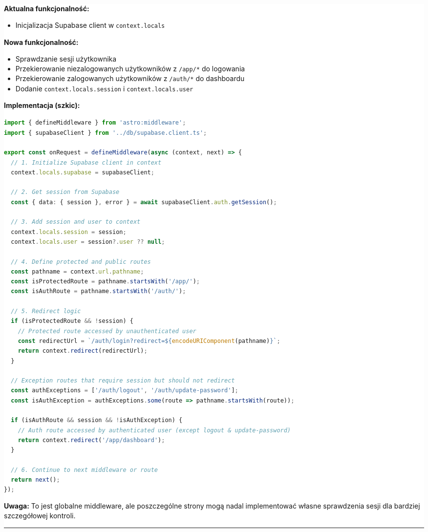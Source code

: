 **Aktualna funkcjonalność:**
- Inicjalizacja Supabase client w `context.locals`

**Nowa funkcjonalność:**
- Sprawdzanie sesji użytkownika
- Przekierowanie niezalogowanych użytkowników z `/app/*` do logowania
- Przekierowanie zalogowanych użytkowników z `/auth/*` do dashboardu
- Dodanie `context.locals.session` i `context.locals.user`

**Implementacja (szkic):**

```typescript
import { defineMiddleware } from 'astro:middleware';
import { supabaseClient } from '../db/supabase.client.ts';

export const onRequest = defineMiddleware(async (context, next) => {
  // 1. Initialize Supabase client in context
  context.locals.supabase = supabaseClient;

  // 2. Get session from Supabase
  const { data: { session }, error } = await supabaseClient.auth.getSession();

  // 3. Add session and user to context
  context.locals.session = session;
  context.locals.user = session?.user ?? null;

  // 4. Define protected and public routes
  const pathname = context.url.pathname;
  const isProtectedRoute = pathname.startsWith('/app/');
  const isAuthRoute = pathname.startsWith('/auth/');

  // 5. Redirect logic
  if (isProtectedRoute && !session) {
    // Protected route accessed by unauthenticated user
    const redirectUrl = `/auth/login?redirect=${encodeURIComponent(pathname)}`;
    return context.redirect(redirectUrl);
  }

  // Exception routes that require session but should not redirect
  const authExceptions = ['/auth/logout', '/auth/update-password'];
  const isAuthException = authExceptions.some(route => pathname.startsWith(route));

  if (isAuthRoute && session && !isAuthException) {
    // Auth route accessed by authenticated user (except logout & update-password)
    return context.redirect('/app/dashboard');
  }

  // 6. Continue to next middleware or route
  return next();
});
```

**Uwaga:** To jest globalne middleware, ale poszczególne strony mogą nadal implementować własne sprawdzenia sesji dla bardziej szczegółowej kontroli.

---